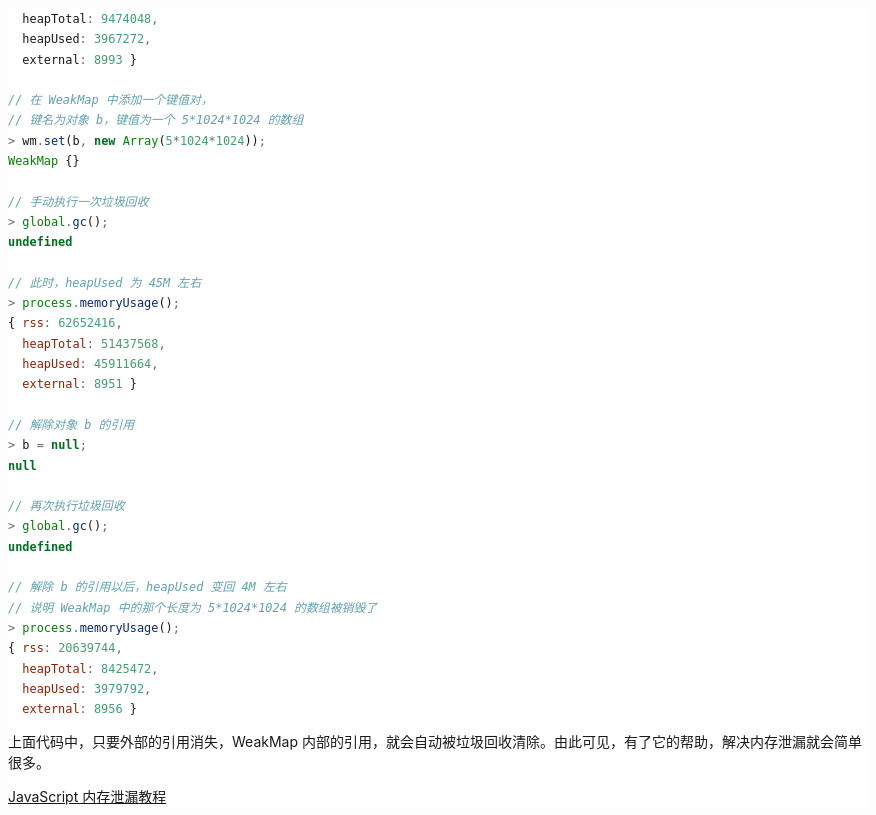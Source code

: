 ```js
  heapTotal: 9474048,
  heapUsed: 3967272,
  external: 8993 }

// 在 WeakMap 中添加一个键值对，
// 键名为对象 b，键值为一个 5*1024*1024 的数组  
> wm.set(b, new Array(5*1024*1024));
WeakMap {}

// 手动执行一次垃圾回收
> global.gc();
undefined

// 此时，heapUsed 为 45M 左右
> process.memoryUsage(); 
{ rss: 62652416,
  heapTotal: 51437568,
  heapUsed: 45911664,
  external: 8951 }

// 解除对象 b 的引用  
> b = null;
null

// 再次执行垃圾回收
> global.gc();
undefined

// 解除 b 的引用以后，heapUsed 变回 4M 左右
// 说明 WeakMap 中的那个长度为 5*1024*1024 的数组被销毁了
> process.memoryUsage(); 
{ rss: 20639744,
  heapTotal: 8425472,
  heapUsed: 3979792,
  external: 8956 }
```

上面代码中，只要外部的引用消失，WeakMap 内部的引用，就会自动被垃圾回收清除。由此可见，有了它的帮助，解决内存泄漏就会简单很多。

[JavaScript 内存泄漏教程](http://www.ruanyifeng.com/blog/2017/04/memory-leak.html)

